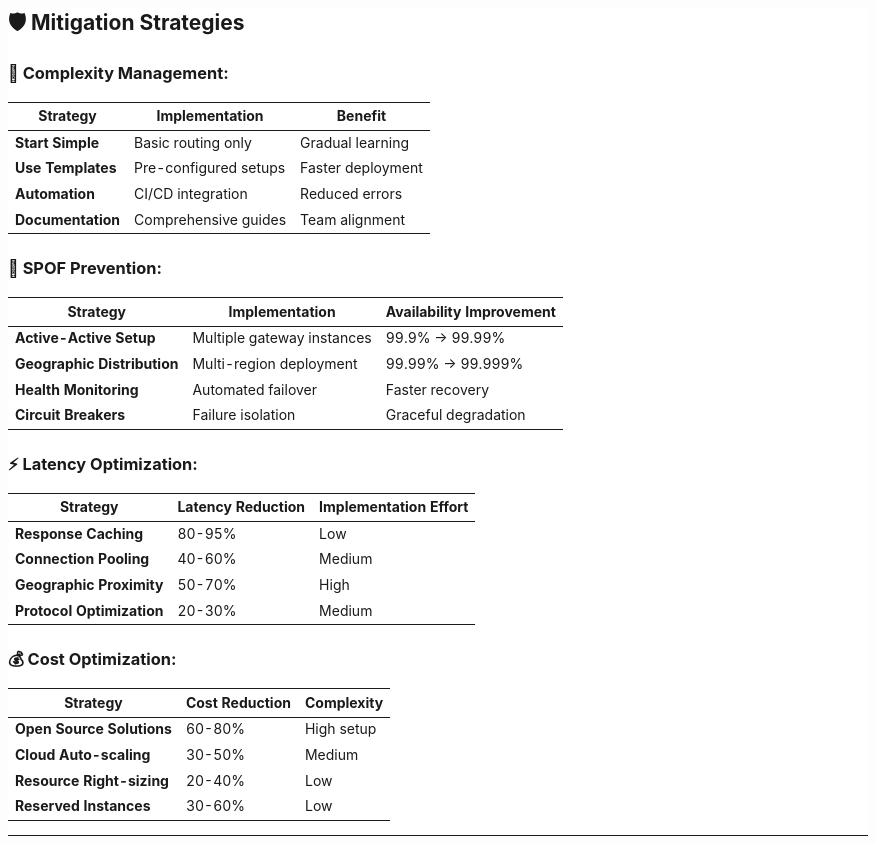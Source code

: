 
## 🛡️ Mitigation Strategies

### 🔧 **Complexity Management:**

| Strategy | Implementation | Benefit |
|----------|----------------|---------|
| **Start Simple** | Basic routing only | Gradual learning |
| **Use Templates** | Pre-configured setups | Faster deployment |
| **Automation** | CI/CD integration | Reduced errors |
| **Documentation** | Comprehensive guides | Team alignment |

### 🚨 **SPOF Prevention:**

| Strategy | Implementation | Availability Improvement |
|----------|----------------|------------------------|
| **Active-Active Setup** | Multiple gateway instances | 99.9% → 99.99% |
| **Geographic Distribution** | Multi-region deployment | 99.99% → 99.999% |
| **Health Monitoring** | Automated failover | Faster recovery |
| **Circuit Breakers** | Failure isolation | Graceful degradation |

### ⚡ **Latency Optimization:**

| Strategy | Latency Reduction | Implementation Effort |
|----------|------------------|---------------------|
| **Response Caching** | 80-95% | Low |
| **Connection Pooling** | 40-60% | Medium |
| **Geographic Proximity** | 50-70% | High |
| **Protocol Optimization** | 20-30% | Medium |

### 💰 **Cost Optimization:**

| Strategy | Cost Reduction | Complexity |
|----------|----------------|------------|
| **Open Source Solutions** | 60-80% | High setup |
| **Cloud Auto-scaling** | 30-50% | Medium |
| **Resource Right-sizing** | 20-40% | Low |
| **Reserved Instances** | 30-60% | Low |

---
